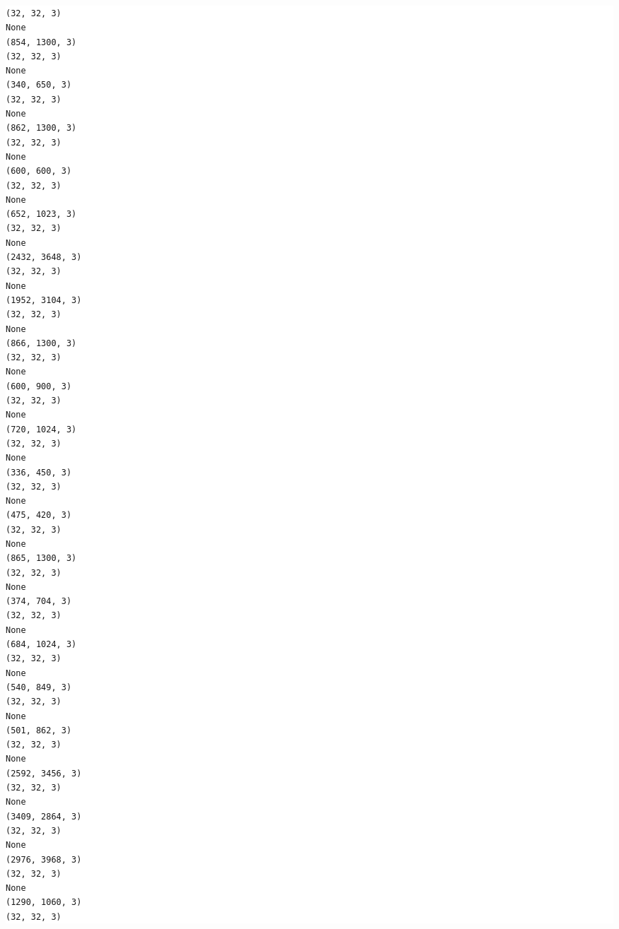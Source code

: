     (32, 32, 3)
    None
    (854, 1300, 3)
    (32, 32, 3)
    None
    (340, 650, 3)
    (32, 32, 3)
    None
    (862, 1300, 3)
    (32, 32, 3)
    None
    (600, 600, 3)
    (32, 32, 3)
    None
    (652, 1023, 3)
    (32, 32, 3)
    None
    (2432, 3648, 3)
    (32, 32, 3)
    None
    (1952, 3104, 3)
    (32, 32, 3)
    None
    (866, 1300, 3)
    (32, 32, 3)
    None
    (600, 900, 3)
    (32, 32, 3)
    None
    (720, 1024, 3)
    (32, 32, 3)
    None
    (336, 450, 3)
    (32, 32, 3)
    None
    (475, 420, 3)
    (32, 32, 3)
    None
    (865, 1300, 3)
    (32, 32, 3)
    None
    (374, 704, 3)
    (32, 32, 3)
    None
    (684, 1024, 3)
    (32, 32, 3)
    None
    (540, 849, 3)
    (32, 32, 3)
    None
    (501, 862, 3)
    (32, 32, 3)
    None
    (2592, 3456, 3)
    (32, 32, 3)
    None
    (3409, 2864, 3)
    (32, 32, 3)
    None
    (2976, 3968, 3)
    (32, 32, 3)
    None
    (1290, 1060, 3)
    (32, 32, 3)